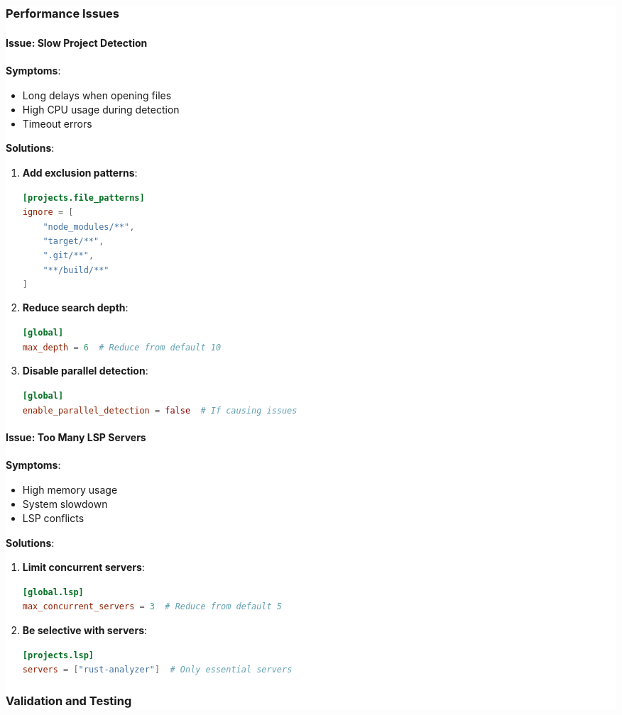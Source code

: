 ### Performance Issues

#### Issue: Slow Project Detection

**Symptoms**:
- Long delays when opening files
- High CPU usage during detection
- Timeout errors

**Solutions**:

1. **Add exclusion patterns**:
   ```toml
   [projects.file_patterns]
   ignore = [
       "node_modules/**",
       "target/**",
       ".git/**",
       "**/build/**"
   ]
   ```

2. **Reduce search depth**:
   ```toml
   [global]
   max_depth = 6  # Reduce from default 10
   ```

3. **Disable parallel detection**:
   ```toml
   [global]
   enable_parallel_detection = false  # If causing issues
   ```

#### Issue: Too Many LSP Servers

**Symptoms**:
- High memory usage
- System slowdown
- LSP conflicts

**Solutions**:

1. **Limit concurrent servers**:
   ```toml
   [global.lsp]
   max_concurrent_servers = 3  # Reduce from default 5
   ```

2. **Be selective with servers**:
   ```toml
   [projects.lsp]
   servers = ["rust-analyzer"]  # Only essential servers
   ```

### Validation and Testing
